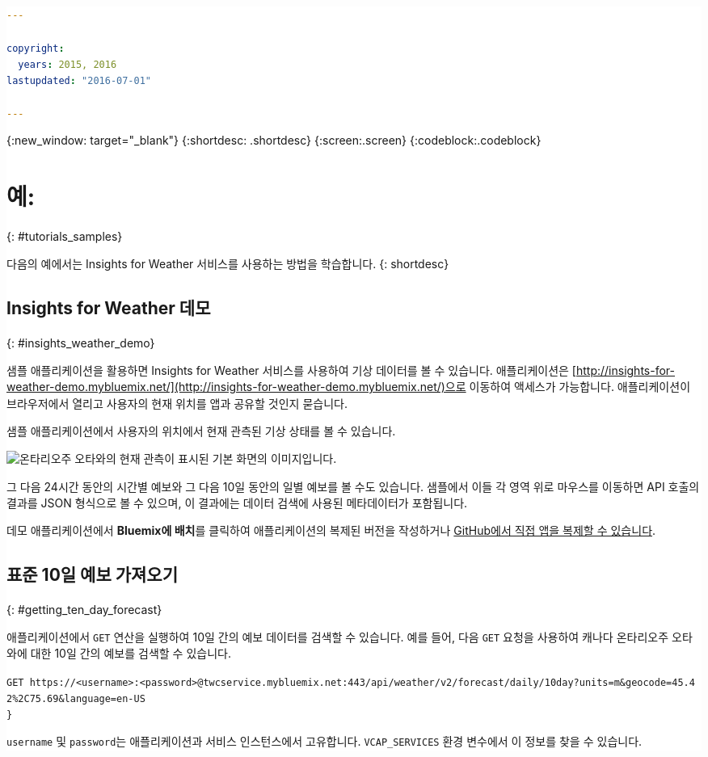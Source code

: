 ```yaml
---

copyright:
  years: 2015, 2016
lastupdated: "2016-07-01"

---
```


{:new_window: target="_blank"}
{:shortdesc: .shortdesc}
{:screen:.screen}
{:codeblock:.codeblock}

# 예:
{: #tutorials_samples}

다음의 예에서는 Insights for Weather 서비스를 사용하는 방법을 학습합니다.
{: shortdesc}

## Insights for Weather 데모
{: #insights_weather_demo}

샘플 애플리케이션을 활용하면 Insights for Weather 서비스를 사용하여 기상 데이터를 볼 수 있습니다. 애플리케이션은
[http://insights-for-weather-demo.mybluemix.net/](http://insights-for-weather-demo.mybluemix.net/)으로 이동하여 액세스가 가능합니다.
애플리케이션이 브라우저에서 열리고 사용자의 현재 위치를 앱과 공유할 것인지 묻습니다. 

샘플 애플리케이션에서 사용자의 위치에서 현재 관측된 기상 상태를 볼 수 있습니다. 

![온타리오주 오타와의 현재 관측이 표시된 기본 화면의 이미지입니다.](images/twctestapp_main_screen.jpg "온타리오주 오타와의 현재 관측이 표시된 기본 화면의 이미지입니다.")

그 다음 24시간 동안의 시간별 예보와 그 다음 10일 동안의 일별 예보를 볼 수도 있습니다.
샘플에서 이들 각 영역 위로 마우스를 이동하면 API 호출의 결과를
JSON 형식으로 볼 수 있으며, 이 결과에는 데이터 검색에 사용된 메타데이터가 포함됩니다. 

데모 애플리케이션에서 **Bluemix에 배치**를 클릭하여 애플리케이션의 복제된 버전을 작성하거나
[GitHub에서 직접 앱을 복제할 수 있습니다](https://github.com/IBM-Bluemix/insights-for-weather-demo).

## 표준 10일 예보 가져오기
{: #getting_ten_day_forecast}

애플리케이션에서 `GET` 연산을 실행하여 10일 간의 예보 데이터를 검색할 수 있습니다.
예를 들어, 다음 `GET` 요청을 사용하여 캐나다 온타리오주 오타와에 대한 10일 간의 예보를 검색할 수 있습니다. 

```
GET https://<username>:<password>@twcservice.mybluemix.net:443/api/weather/v2/forecast/daily/10day?units=m&geocode=45.42%2C75.69&language=en-US
}
```

`username` 및 `password`는 애플리케이션과 서비스 인스턴스에서 고유합니다.
`VCAP_SERVICES` 환경 변수에서 이 정보를 찾을 수 있습니다. 

